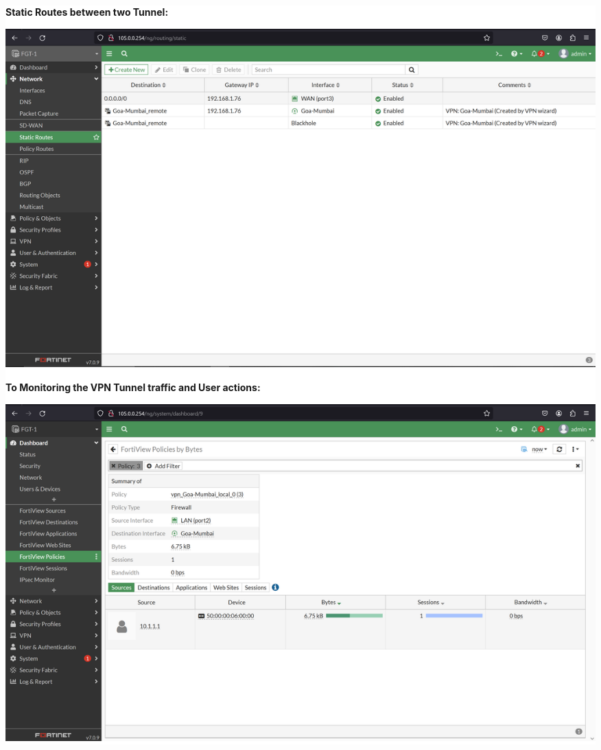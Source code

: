 **Static Routes between two Tunnel:**

![Untitled](Fortigate%20Study%20Guide%20v7%20x%20147f58070a3c4e51a249bf2237fd18d0/Untitled%20100.png)

**To Monitoring the VPN Tunnel traffic and User actions:**

![Untitled](Fortigate%20Study%20Guide%20v7%20x%20147f58070a3c4e51a249bf2237fd18d0/Untitled%20101.png)
